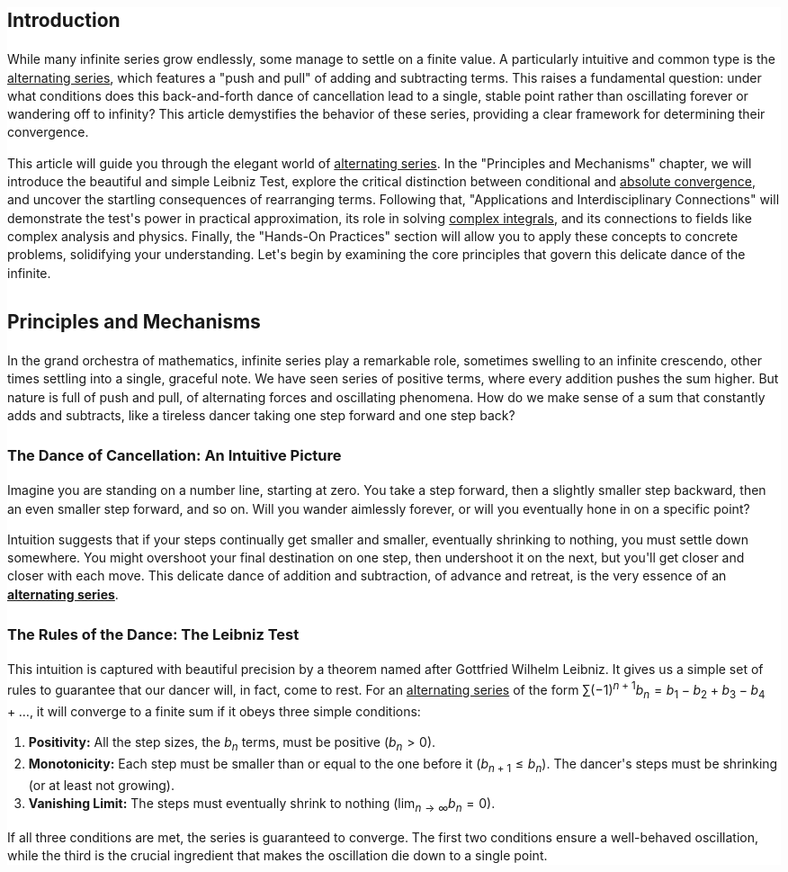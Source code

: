 ## Introduction
While many infinite series grow endlessly, some manage to settle on a finite value. A particularly intuitive and common type is the [alternating series](@article_id:143264), which features a "push and pull" of adding and subtracting terms. This raises a fundamental question: under what conditions does this back-and-forth dance of cancellation lead to a single, stable point rather than oscillating forever or wandering off to infinity? This article demystifies the behavior of these series, providing a clear framework for determining their convergence.

This article will guide you through the elegant world of [alternating series](@article_id:143264). In the "Principles and Mechanisms" chapter, we will introduce the beautiful and simple Leibniz Test, explore the critical distinction between conditional and [absolute convergence](@article_id:146232), and uncover the startling consequences of rearranging terms. Following that, "Applications and Interdisciplinary Connections" will demonstrate the test's power in practical approximation, its role in solving [complex integrals](@article_id:202264), and its connections to fields like complex analysis and physics. Finally, the "Hands-On Practices" section will allow you to apply these concepts to concrete problems, solidifying your understanding. Let's begin by examining the core principles that govern this delicate dance of the infinite.

## Principles and Mechanisms

In the grand orchestra of mathematics, infinite series play a remarkable role, sometimes swelling to an infinite crescendo, other times settling into a single, graceful note. We have seen series of positive terms, where every addition pushes the sum higher. But nature is full of push and pull, of alternating forces and oscillating phenomena. How do we make sense of a sum that constantly adds and subtracts, like a tireless dancer taking one step forward and one step back?

### The Dance of Cancellation: An Intuitive Picture

Imagine you are standing on a number line, starting at zero. You take a step forward, then a slightly smaller step backward, then an even smaller step forward, and so on. Will you wander aimlessly forever, or will you eventually hone in on a specific point?

Intuition suggests that if your steps continually get smaller and smaller, eventually shrinking to nothing, you must settle down somewhere. You might overshoot your final destination on one step, then undershoot it on the next, but you'll get closer and closer with each move. This delicate dance of addition and subtraction, of advance and retreat, is the very essence of an **[alternating series](@article_id:143264)**.

### The Rules of the Dance: The Leibniz Test

This intuition is captured with beautiful precision by a theorem named after Gottfried Wilhelm Leibniz. It gives us a simple set of rules to guarantee that our dancer will, in fact, come to rest. For an [alternating series](@article_id:143264) of the form $\sum (-1)^{n+1} b_n = b_1 - b_2 + b_3 - b_4 + \dots$, it will converge to a finite sum if it obeys three simple conditions:

1.  **Positivity:** All the step sizes, the $b_n$ terms, must be positive ($b_n > 0$).
2.  **Monotonicity:** Each step must be smaller than or equal to the one before it ($b_{n+1} \le b_n$). The dancer's steps must be shrinking (or at least not growing).
3.  **Vanishing Limit:** The steps must eventually shrink to nothing ($\lim_{n \to \infty} b_n = 0$).

If all three conditions are met, the series is guaranteed to converge. The first two conditions ensure a well-behaved oscillation, while the third is the crucial ingredient that makes the oscillation die down to a single point.
